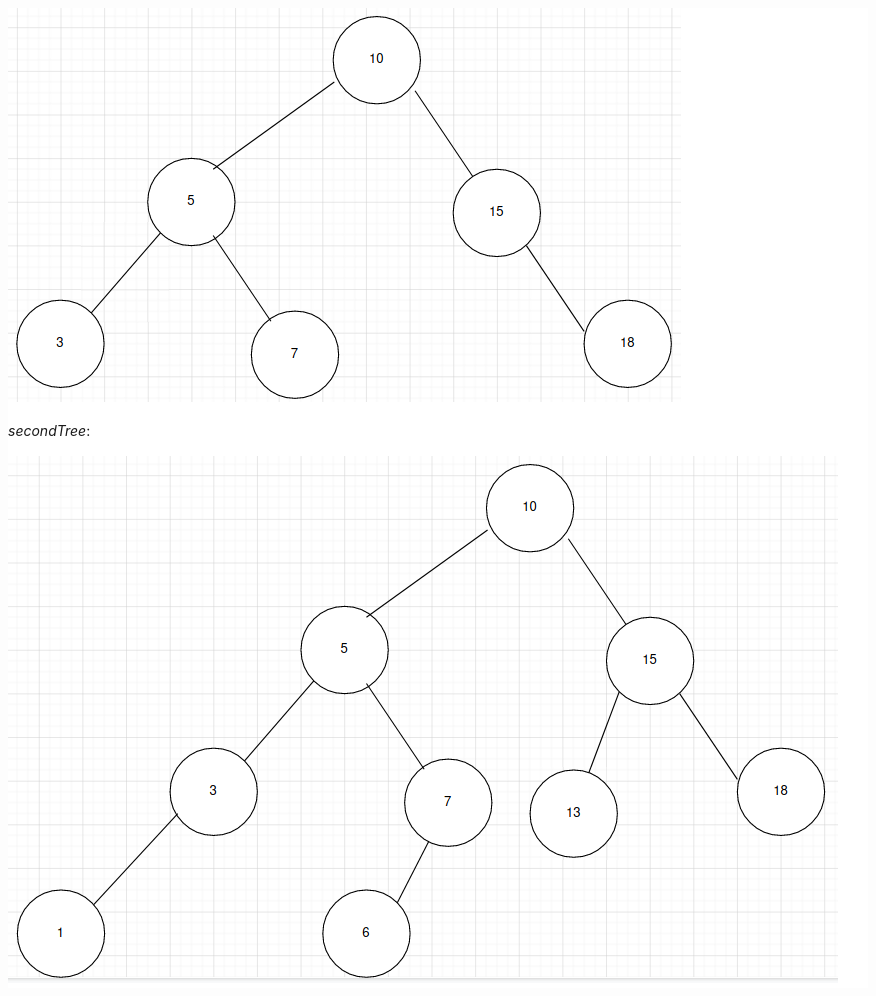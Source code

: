 ![Alt text](assets/fh_task1_1.png?raw=true "fh_task1_1.png")

*secondTree*:

![Alt text](assets/fh_task1_2.png?raw=true "fh_task1_2.png")
